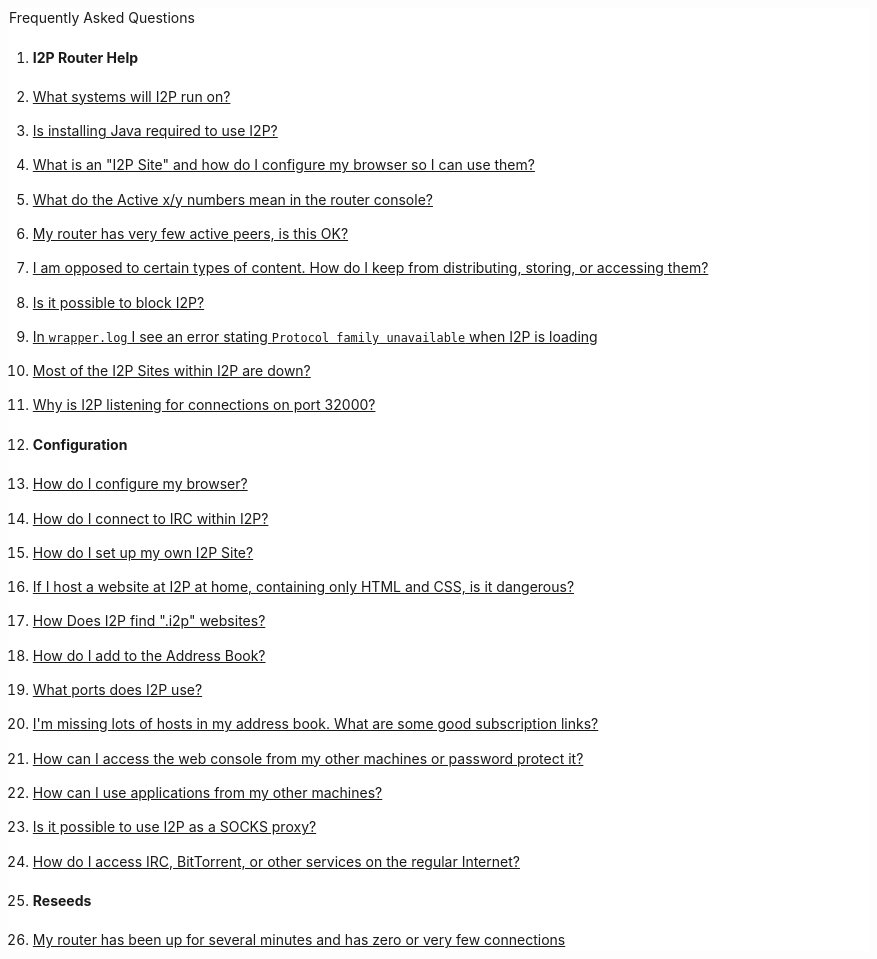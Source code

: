  Frequently Asked
Questions 

1. #### I2P Router Help

2. [What systems will I2P run on?](#systems)

3. [Is installing Java required to use I2P?](#java)

4. [What is an \"I2P Site\" and how do I configure my browser so I can
 use them?](#I2P%20Site)

5. [What do the Active x/y numbers mean in the router
 console?](#active)

6. [My router has very few active peers, is this OK?](#peers)

7. [I am opposed to certain types of content. How do I keep from
 distributing, storing, or accessing them?](#badcontent)

8. [Is it possible to block I2P?](#blocking)

9. [In `wrapper.log` I see an error stating
 `Protocol family unavailable` when I2P is loading](#protocolfamily)

10. [Most of the I2P Sites within I2P are down?](#down)

11. [Why is I2P listening for connections on port 32000?](#port32000)

12. #### Configuration

13. [How do I configure my browser?](#browserproxy)

14. [How do I connect to IRC within I2P?](#irc)

15. [How do I set up my own I2P Site?](#myI2P%20Site)

16. [If I host a website at I2P at home, containing only HTML and CSS,
 is it dangerous?](#hosting)

17. [How Does I2P find \".i2p\" websites?](#addresses)

18. [How do I add to the Address Book?](#addressbook)

19. [What ports does I2P use?](#ports)

20. [I\'m missing lots of hosts in my address book. What are some good
 subscription links?](#subscriptions)

21. [How can I access the web console from my other machines or password
 protect it?](#remote_webconsole)

22. [How can I use applications from my other machines?](#remote_i2cp)

23. [Is it possible to use I2P as a SOCKS proxy?](#socks)

24. [How do I access IRC, BitTorrent, or other services on the regular
 Internet?](#proxy_other)

25. #### Reseeds

26. [My router has been up for several minutes and has zero or very few
 connections](#reseed)
